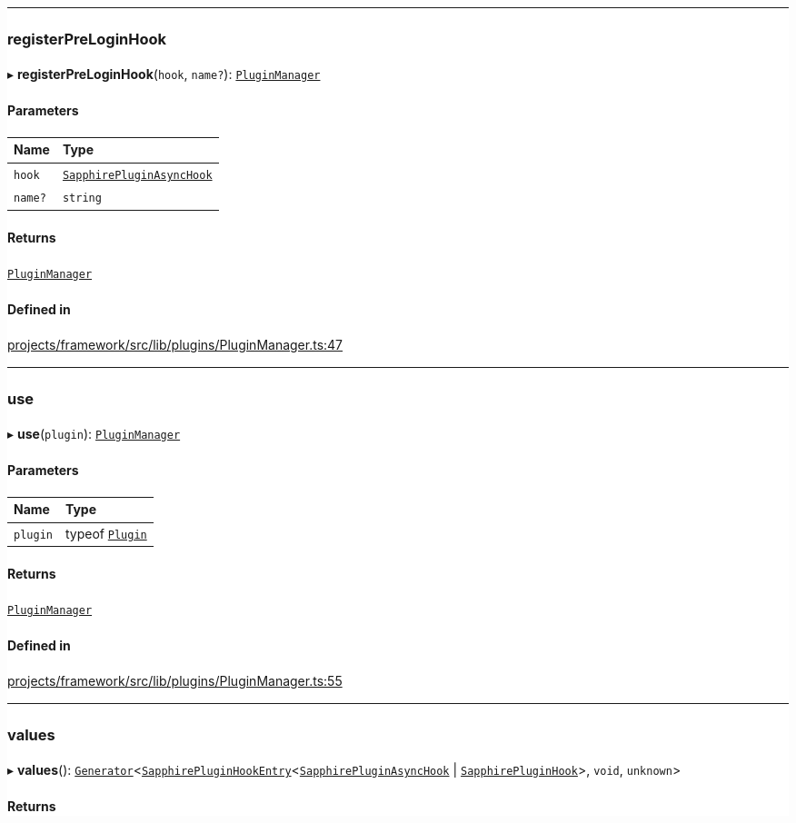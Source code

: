 ___

### registerPreLoginHook

▸ **registerPreLoginHook**(`hook`, `name?`): [`PluginManager`](PluginManager)

#### Parameters

| Name | Type |
| :------ | :------ |
| `hook` | [`SapphirePluginAsyncHook`](../interfaces/SapphirePluginAsyncHook) |
| `name?` | `string` |

#### Returns

[`PluginManager`](PluginManager)

#### Defined in

[projects/framework/src/lib/plugins/PluginManager.ts:47](https://github.com/sapphiredev/framework/blob/5a4898f6/src/lib/plugins/PluginManager.ts#L47)

___

### use

▸ **use**(`plugin`): [`PluginManager`](PluginManager)

#### Parameters

| Name | Type |
| :------ | :------ |
| `plugin` | typeof [`Plugin`](Plugin) |

#### Returns

[`PluginManager`](PluginManager)

#### Defined in

[projects/framework/src/lib/plugins/PluginManager.ts:55](https://github.com/sapphiredev/framework/blob/5a4898f6/src/lib/plugins/PluginManager.ts#L55)

___

### values

▸ **values**(): [`Generator`](https://developer.mozilla.org/en-US/docs/Web/JavaScript/Reference/Global_Objects/Generator)<[`SapphirePluginHookEntry`](../interfaces/SapphirePluginHookEntry)<[`SapphirePluginAsyncHook`](../interfaces/SapphirePluginAsyncHook) \| [`SapphirePluginHook`](../interfaces/SapphirePluginHook)\>, `void`, `unknown`\>

#### Returns
